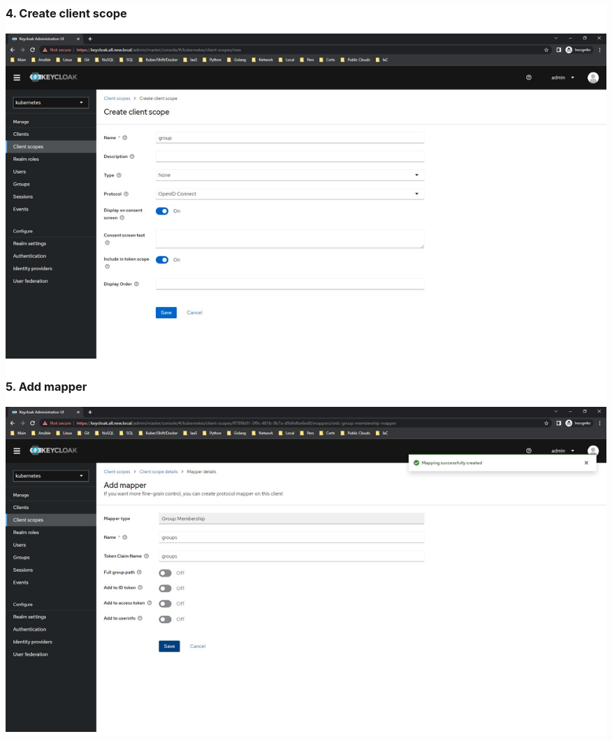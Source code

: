 ### 4. Create client scope

![Create client scope](/documentation/internal/images-sources/9.jpg)

### 5. Add mapper

![Add mapper](/documentation/internal/images-sources/10.jpg)
